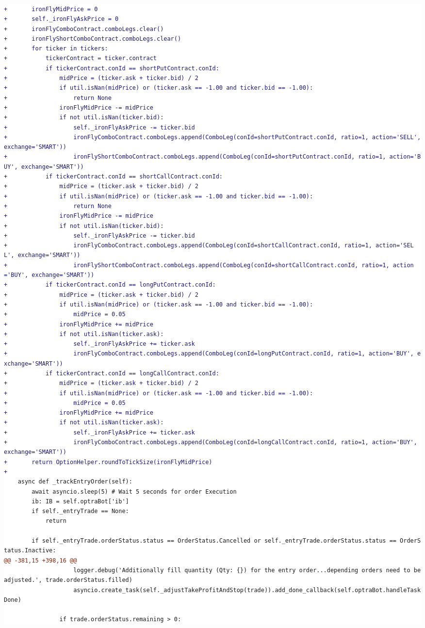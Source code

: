 ```diff
+		ironFlyMidPrice = 0
+		self._ironFlyAskPrice = 0
+		ironFlyComboContract.comboLegs.clear()
+		ironFlyShortComboContract.comboLegs.clear()
+		for ticker in tickers:
+			tickerContract = ticker.contract
+			if tickerContract.conId == shortPutContract.conId:
+				midPrice = (ticker.ask + ticker.bid) / 2
+				if util.isNan(midPrice) or (ticker.ask == -1.00 and ticker.bid == -1.00):
+					return None
+				ironFlyMidPrice -= midPrice
+				if not util.isNan(ticker.bid):
+					self._ironFlyAskPrice -= ticker.bid
+					ironFlyComboContract.comboLegs.append(ComboLeg(conId=shortPutContract.conId, ratio=1, action='SELL', exchange='SMART'))
+					ironFlyShortComboContract.comboLegs.append(ComboLeg(conId=shortPutContract.conId, ratio=1, action='BUY', exchange='SMART'))
+			if tickerContract.conId == shortCallContract.conId:
+				midPrice = (ticker.ask + ticker.bid) / 2
+				if util.isNan(midPrice) or (ticker.ask == -1.00 and ticker.bid == -1.00):
+					return None
+				ironFlyMidPrice -= midPrice
+				if not util.isNan(ticker.bid):
+					self._ironFlyAskPrice -= ticker.bid
+					ironFlyComboContract.comboLegs.append(ComboLeg(conId=shortCallContract.conId, ratio=1, action='SELL', exchange='SMART'))
+					ironFlyShortComboContract.comboLegs.append(ComboLeg(conId=shortCallContract.conId, ratio=1, action='BUY', exchange='SMART'))
+			if tickerContract.conId == longPutContract.conId:
+				midPrice = (ticker.ask + ticker.bid) / 2
+				if util.isNan(midPrice) or (ticker.ask == -1.00 and ticker.bid == -1.00):
+					midPrice = 0.05
+				ironFlyMidPrice += midPrice
+				if not util.isNan(ticker.ask):
+					self._ironFlyAskPrice += ticker.ask
+					ironFlyComboContract.comboLegs.append(ComboLeg(conId=longPutContract.conId, ratio=1, action='BUY', exchange='SMART'))
+			if tickerContract.conId == longCallContract.conId:
+				midPrice = (ticker.ask + ticker.bid) / 2
+				if util.isNan(midPrice) or (ticker.ask == -1.00 and ticker.bid == -1.00):
+					midPrice = 0.05
+				ironFlyMidPrice += midPrice
+				if not util.isNan(ticker.ask):
+					self._ironFlyAskPrice += ticker.ask
+					ironFlyComboContract.comboLegs.append(ComboLeg(conId=longCallContract.conId, ratio=1, action='BUY', exchange='SMART'))
+		return OptionHelper.roundToTickSize(ironFlyMidPrice)
+
 	async def _trackEntryOrder(self):
 		await asyncio.sleep(5) # Wait 5 seconds for order Execution
 		ib: IB = self.optraBot['ib']
 		if self._entryTrade == None:
 			return
 		
 		if self._entryTrade.orderStatus.status == OrderStatus.Cancelled or self._entryTrade.orderStatus.status == OrderStatus.Inactive:
@@ -381,15 +398,16 @@
 					logger.debug('Additionally fill quantity (Qty: {}) for the entry order...depending orders need to be adjusted.', trade.orderStatus.filled)
 					asyncio.create_task(self._adjustTakeProfitAndStop(trade)).add_done_callback(self.optraBot.handleTaskDone)
 
 				if trade.orderStatus.remaining > 0:
```